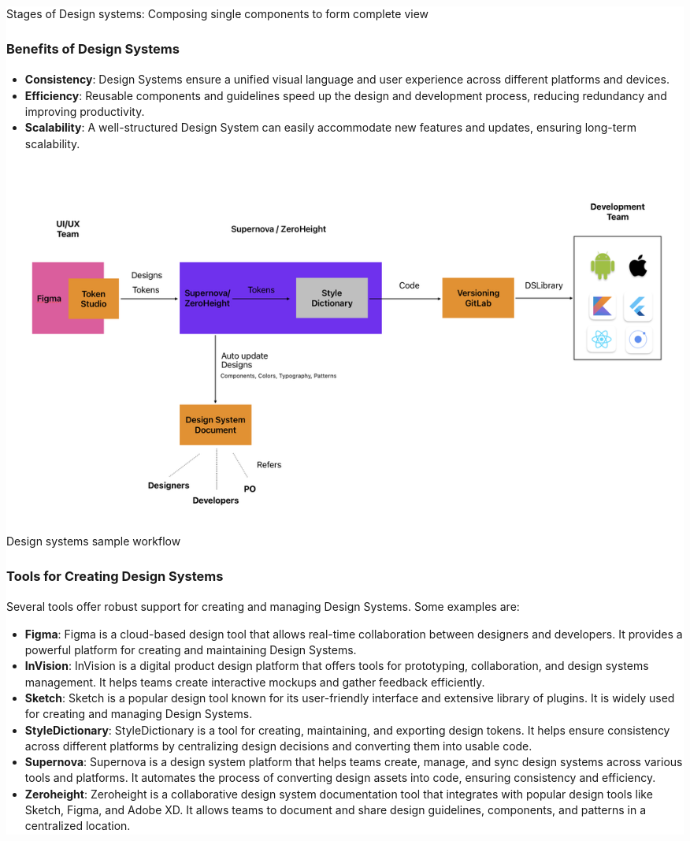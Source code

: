 
Stages of Design systems: Composing single components to form complete view

### Benefits of Design Systems

- **Consistency**: Design Systems ensure a unified visual language and user experience across different platforms and devices.
- **Efficiency**: Reusable components and guidelines speed up the design and development process, reducing redundancy and improving productivity.
- **Scalability**: A well-structured Design System can easily accommodate new features and updates, ensuring long-term scalability.

![Design systems sample workflow](/images/landscape2024/land3.png)

Design systems sample workflow

### Tools for Creating Design Systems

Several tools offer robust support for creating and managing Design Systems. Some examples are:

- **Figma**: Figma is a cloud-based design tool that allows real-time collaboration between designers and developers. It provides a powerful platform for creating and maintaining Design Systems.
- **InVision**: InVision is a digital product design platform that offers tools for prototyping, collaboration, and design systems management. It helps teams create interactive mockups and gather feedback efficiently.
- **Sketch**: Sketch is a popular design tool known for its user-friendly interface and extensive library of plugins. It is widely used for creating and managing Design Systems.
- **StyleDictionary**: StyleDictionary is a tool for creating, maintaining, and exporting design tokens. It helps ensure consistency across different platforms by centralizing design decisions and converting them into usable code.
- **Supernova**: Supernova is a design system platform that helps teams create, manage, and sync design systems across various tools and platforms. It automates the process of converting design assets into code, ensuring consistency and efficiency.
- **Zeroheight**: Zeroheight is a collaborative design system documentation tool that integrates with popular design tools like Sketch, Figma, and Adobe XD. It allows teams to document and share design guidelines, components, and patterns in a centralized location.
